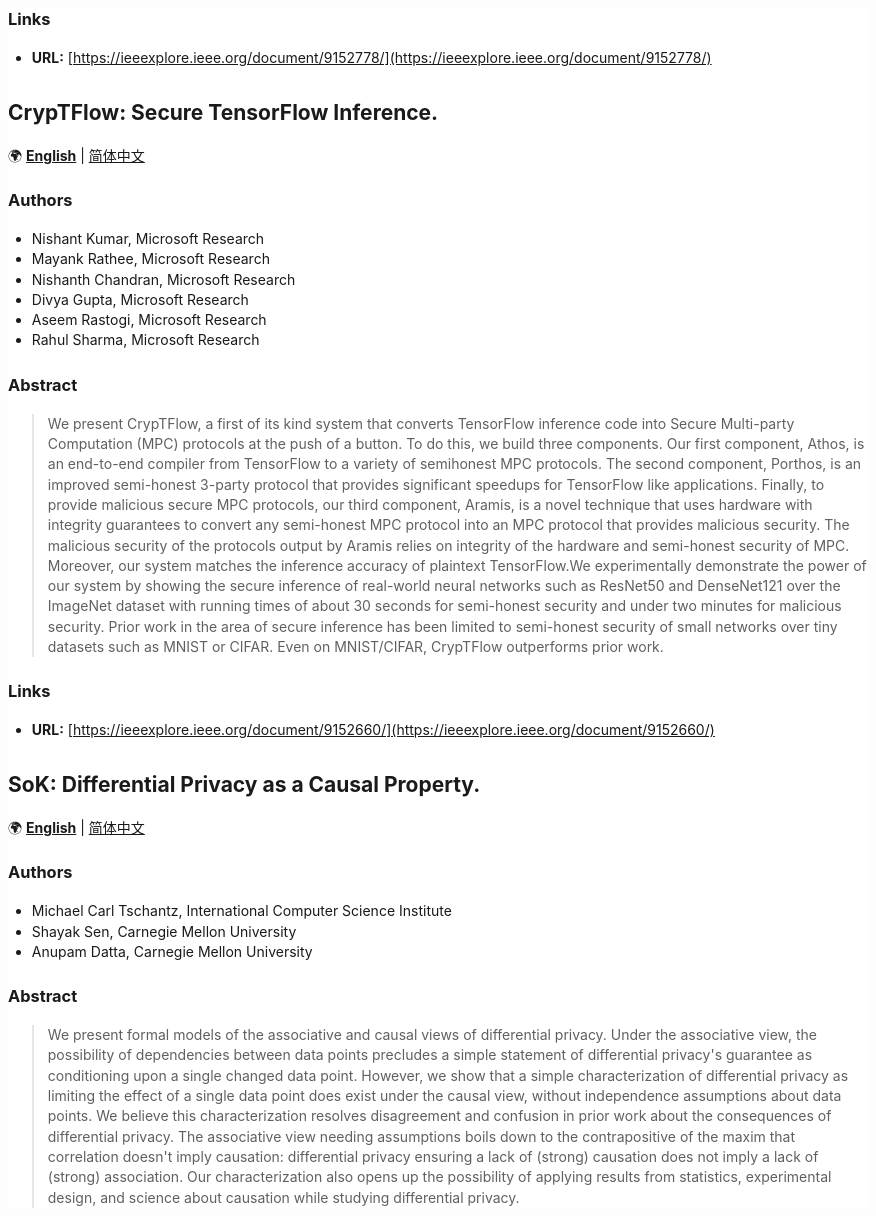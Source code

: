 ### Links
- **URL:** [https://ieeexplore.ieee.org/document/9152778/](https://ieeexplore.ieee.org/document/9152778/)
## CrypTFlow: Secure TensorFlow Inference.
🌍 **[English](../../../docs/en/IEEE%20Symposium%20on%20Security%20and%20Privacy/IEEE%20Symposium%20on%20Security%20and%20Privacy[2020].md#cryptflow-secure-tensorflow-inference)** | [简体中文](../../../docs/zh-CN/IEEE%20Symposium%20on%20Security%20and%20Privacy/IEEE%20Symposium%20on%20Security%20and%20Privacy[2020].md#cryptflow-secure-tensorflow-inference)
### Authors
* Nishant Kumar, Microsoft Research
* Mayank Rathee, Microsoft Research
* Nishanth Chandran, Microsoft Research
* Divya Gupta, Microsoft Research
* Aseem Rastogi, Microsoft Research
* Rahul Sharma, Microsoft Research
### Abstract
> We present CrypTFlow, a first of its kind system that converts TensorFlow inference code into Secure Multi-party Computation (MPC) protocols at the push of a button. To do this, we build three components. Our first component, Athos, is an end-to-end compiler from TensorFlow to a variety of semihonest MPC protocols. The second component, Porthos, is an improved semi-honest 3-party protocol that provides significant speedups for TensorFlow like applications. Finally, to provide malicious secure MPC protocols, our third component, Aramis, is a novel technique that uses hardware with integrity guarantees to convert any semi-honest MPC protocol into an MPC protocol that provides malicious security. The malicious security of the protocols output by Aramis relies on integrity of the hardware and semi-honest security of MPC. Moreover, our system matches the inference accuracy of plaintext TensorFlow.We experimentally demonstrate the power of our system by showing the secure inference of real-world neural networks such as ResNet50 and DenseNet121 over the ImageNet dataset with running times of about 30 seconds for semi-honest security and under two minutes for malicious security. Prior work in the area of secure inference has been limited to semi-honest security of small networks over tiny datasets such as MNIST or CIFAR. Even on MNIST/CIFAR, CrypTFlow outperforms prior work.

### Links
- **URL:** [https://ieeexplore.ieee.org/document/9152660/](https://ieeexplore.ieee.org/document/9152660/)
## SoK: Differential Privacy as a Causal Property.
🌍 **[English](../../../docs/en/IEEE%20Symposium%20on%20Security%20and%20Privacy/IEEE%20Symposium%20on%20Security%20and%20Privacy[2020].md#sok-differential-privacy-as-a-causal-property)** | [简体中文](../../../docs/zh-CN/IEEE%20Symposium%20on%20Security%20and%20Privacy/IEEE%20Symposium%20on%20Security%20and%20Privacy[2020].md#sok-differential-privacy-as-a-causal-property)
### Authors
* Michael Carl Tschantz, International Computer Science Institute
* Shayak Sen, Carnegie Mellon University
* Anupam Datta, Carnegie Mellon University
### Abstract
> We present formal models of the associative and causal views of differential privacy. Under the associative view, the possibility of dependencies between data points precludes a simple statement of differential privacy's guarantee as conditioning upon a single changed data point. However, we show that a simple characterization of differential privacy as limiting the effect of a single data point does exist under the causal view, without independence assumptions about data points. We believe this characterization resolves disagreement and confusion in prior work about the consequences of differential privacy. The associative view needing assumptions boils down to the contrapositive of the maxim that correlation doesn't imply causation: differential privacy ensuring a lack of (strong) causation does not imply a lack of (strong) association. Our characterization also opens up the possibility of applying results from statistics, experimental design, and science about causation while studying differential privacy.
